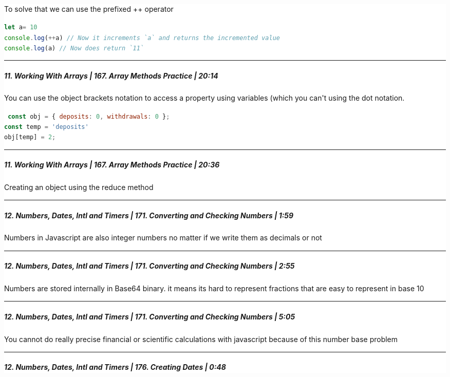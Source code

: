 To solve that we can use the prefixed ++ operator

```javaScript
let a= 10
console.log(++a) // Now it increments `a` and returns the incremented value
console.log(a) // Now does return `11`
```

---

##### 11\. Working With Arrays | 167\. Array Methods Practice | 20:14

You can use the object brackets notation to access a property using variables (which you can't using the dot notation.

  
```javaScript
 const obj = { deposits: 0, withdrawals: 0 };
const temp = 'deposits'
obj[temp] = 2;
```

---

##### 11\. Working With Arrays | 167\. Array Methods Practice | 20:36

Creating an object using the reduce method

---

##### 12\. Numbers, Dates, Intl and Timers | 171\. Converting and Checking Numbers | 1:59

Numbers in Javascript are also integer numbers no matter if we write them as decimals or not

---

##### 12\. Numbers, Dates, Intl and Timers | 171\. Converting and Checking Numbers | 2:55

Numbers are stored internally in Base64 binary. it means its hard to represent fractions that are easy to represent in base 10

---

##### 12\. Numbers, Dates, Intl and Timers | 171\. Converting and Checking Numbers | 5:05

You cannot do really precise financial or scientific calculations with javascript because of this number base problem

---

##### 12\. Numbers, Dates, Intl and Timers | 176\. Creating Dates | 0:48
